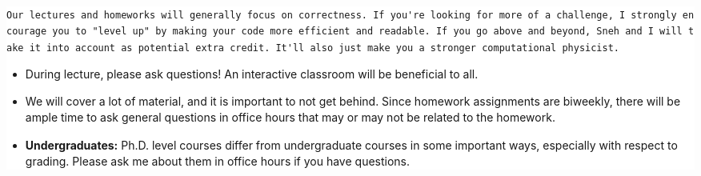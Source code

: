     Our lectures and homeworks will generally focus on correctness. If you're looking for more of a challenge, I strongly encourage you to "level up" by making your code more efficient and readable. If you go above and beyond, Sneh and I will take it into account as potential extra credit. It'll also just make you a stronger computational physicist.

- During lecture, please ask questions! An interactive classroom will be beneficial to all.

- We will cover a lot of material, and it is important to not get behind. Since homework assignments are biweekly, there will be ample time to ask general questions in office hours that may or may not be related to the homework.

- **Undergraduates:** Ph.D. level courses differ from undergraduate courses in some important ways, especially with respect to grading. Please ask me about them in office hours if you have questions.


